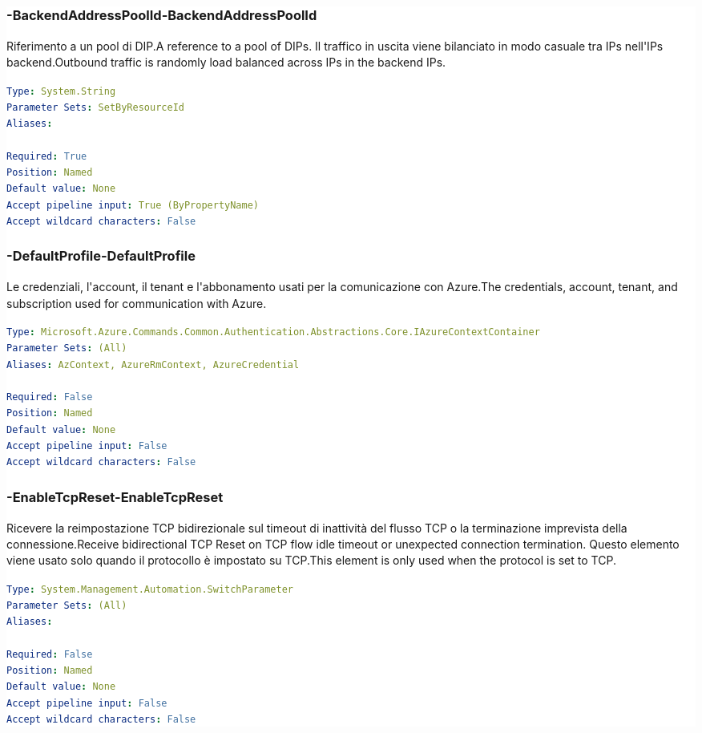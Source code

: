 ### <span data-ttu-id="c43b9-125">-BackendAddressPoolId</span><span class="sxs-lookup"><span data-stu-id="c43b9-125">-BackendAddressPoolId</span></span>
<span data-ttu-id="c43b9-126">Riferimento a un pool di DIP.</span><span class="sxs-lookup"><span data-stu-id="c43b9-126">A reference to a pool of DIPs.</span></span>
<span data-ttu-id="c43b9-127">Il traffico in uscita viene bilanciato in modo casuale tra IPs nell'IPs backend.</span><span class="sxs-lookup"><span data-stu-id="c43b9-127">Outbound traffic is randomly load balanced across IPs in the backend IPs.</span></span>

```yaml
Type: System.String
Parameter Sets: SetByResourceId
Aliases:

Required: True
Position: Named
Default value: None
Accept pipeline input: True (ByPropertyName)
Accept wildcard characters: False
```

### <span data-ttu-id="c43b9-128">-DefaultProfile</span><span class="sxs-lookup"><span data-stu-id="c43b9-128">-DefaultProfile</span></span>
<span data-ttu-id="c43b9-129">Le credenziali, l'account, il tenant e l'abbonamento usati per la comunicazione con Azure.</span><span class="sxs-lookup"><span data-stu-id="c43b9-129">The credentials, account, tenant, and subscription used for communication with Azure.</span></span>

```yaml
Type: Microsoft.Azure.Commands.Common.Authentication.Abstractions.Core.IAzureContextContainer
Parameter Sets: (All)
Aliases: AzContext, AzureRmContext, AzureCredential

Required: False
Position: Named
Default value: None
Accept pipeline input: False
Accept wildcard characters: False
```

### <span data-ttu-id="c43b9-130">-EnableTcpReset</span><span class="sxs-lookup"><span data-stu-id="c43b9-130">-EnableTcpReset</span></span>
<span data-ttu-id="c43b9-131">Ricevere la reimpostazione TCP bidirezionale sul timeout di inattività del flusso TCP o la terminazione imprevista della connessione.</span><span class="sxs-lookup"><span data-stu-id="c43b9-131">Receive bidirectional TCP Reset on TCP flow idle timeout or unexpected connection termination.</span></span>
<span data-ttu-id="c43b9-132">Questo elemento viene usato solo quando il protocollo è impostato su TCP.</span><span class="sxs-lookup"><span data-stu-id="c43b9-132">This element is only used when the protocol is set to TCP.</span></span>

```yaml
Type: System.Management.Automation.SwitchParameter
Parameter Sets: (All)
Aliases:

Required: False
Position: Named
Default value: None
Accept pipeline input: False
Accept wildcard characters: False
```

